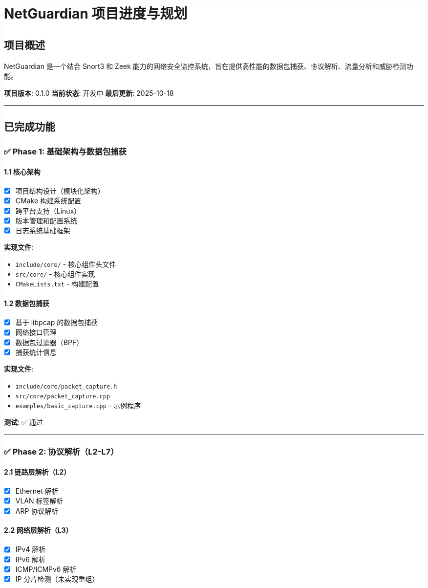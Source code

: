 # NetGuardian 项目进度与规划

## 项目概述

NetGuardian 是一个结合 Snort3 和 Zeek 能力的网络安全监控系统，旨在提供高性能的数据包捕获、协议解析、流量分析和威胁检测功能。

**项目版本**: 0.1.0
**当前状态**: 开发中
**最后更新**: 2025-10-18

---

## 已完成功能

### ✅ Phase 1: 基础架构与数据包捕获

#### 1.1 核心架构
- [x] 项目结构设计（模块化架构）
- [x] CMake 构建系统配置
- [x] 跨平台支持（Linux）
- [x] 版本管理和配置系统
- [x] 日志系统基础框架

**实现文件**:
- `include/core/` - 核心组件头文件
- `src/core/` - 核心组件实现
- `CMakeLists.txt` - 构建配置

#### 1.2 数据包捕获
- [x] 基于 libpcap 的数据包捕获
- [x] 网络接口管理
- [x] 数据包过滤器（BPF）
- [x] 捕获统计信息

**实现文件**:
- `include/core/packet_capture.h`
- `src/core/packet_capture.cpp`
- `examples/basic_capture.cpp` - 示例程序

**测试**: ✅ 通过

---

### ✅ Phase 2: 协议解析（L2-L7）

#### 2.1 链路层解析（L2）
- [x] Ethernet 解析
- [x] VLAN 标签解析
- [x] ARP 协议解析

#### 2.2 网络层解析（L3）
- [x] IPv4 解析
- [x] IPv6 解析
- [x] ICMP/ICMPv6 解析
- [x] IP 分片检测（未实现重组）
